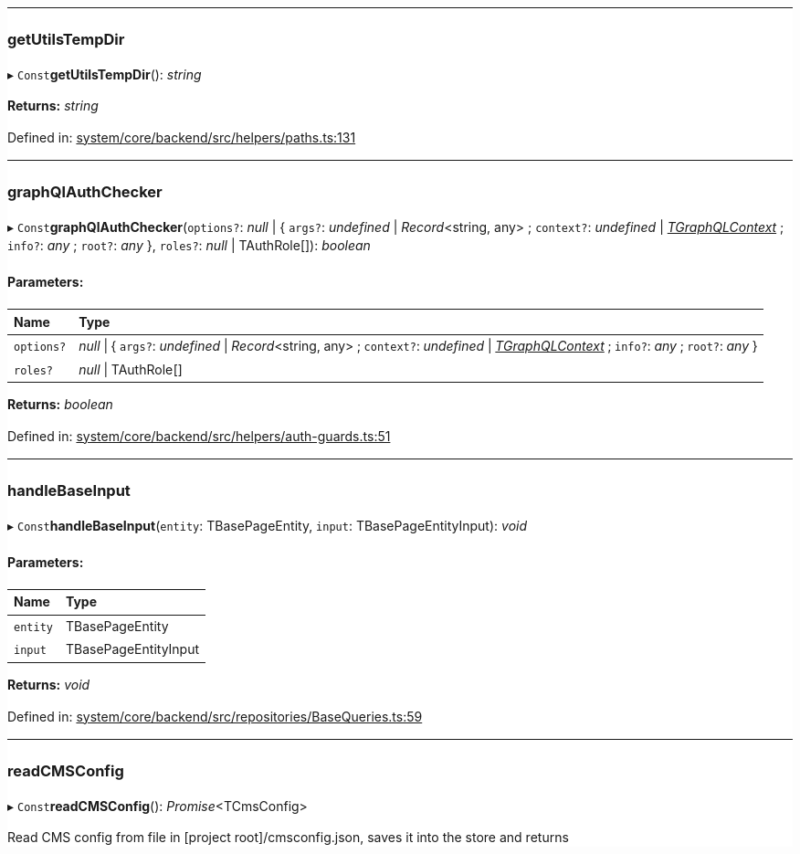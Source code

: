 ___

### getUtilsTempDir

▸ `Const`**getUtilsTempDir**(): *string*

**Returns:** *string*

Defined in: [system/core/backend/src/helpers/paths.ts:131](https://github.com/CromwellCMS/Cromwell/blob/4b5f538/system/core/backend/src/helpers/paths.ts#L131)

___

### graphQlAuthChecker

▸ `Const`**graphQlAuthChecker**(`options?`: *null* \| { `args?`: *undefined* \| *Record*<string, any\> ; `context?`: *undefined* \| [*TGraphQLContext*](backend.md#tgraphqlcontext) ; `info?`: *any* ; `root?`: *any*  }, `roles?`: *null* \| TAuthRole[]): *boolean*

#### Parameters:

Name | Type |
:------ | :------ |
`options?` | *null* \| { `args?`: *undefined* \| *Record*<string, any\> ; `context?`: *undefined* \| [*TGraphQLContext*](backend.md#tgraphqlcontext) ; `info?`: *any* ; `root?`: *any*  } |
`roles?` | *null* \| TAuthRole[] |

**Returns:** *boolean*

Defined in: [system/core/backend/src/helpers/auth-guards.ts:51](https://github.com/CromwellCMS/Cromwell/blob/4b5f538/system/core/backend/src/helpers/auth-guards.ts#L51)

___

### handleBaseInput

▸ `Const`**handleBaseInput**(`entity`: TBasePageEntity, `input`: TBasePageEntityInput): *void*

#### Parameters:

Name | Type |
:------ | :------ |
`entity` | TBasePageEntity |
`input` | TBasePageEntityInput |

**Returns:** *void*

Defined in: [system/core/backend/src/repositories/BaseQueries.ts:59](https://github.com/CromwellCMS/Cromwell/blob/4b5f538/system/core/backend/src/repositories/BaseQueries.ts#L59)

___

### readCMSConfig

▸ `Const`**readCMSConfig**(): *Promise*<TCmsConfig\>

Read CMS config from file in [project root]/cmsconfig.json, saves it into the store and returns
